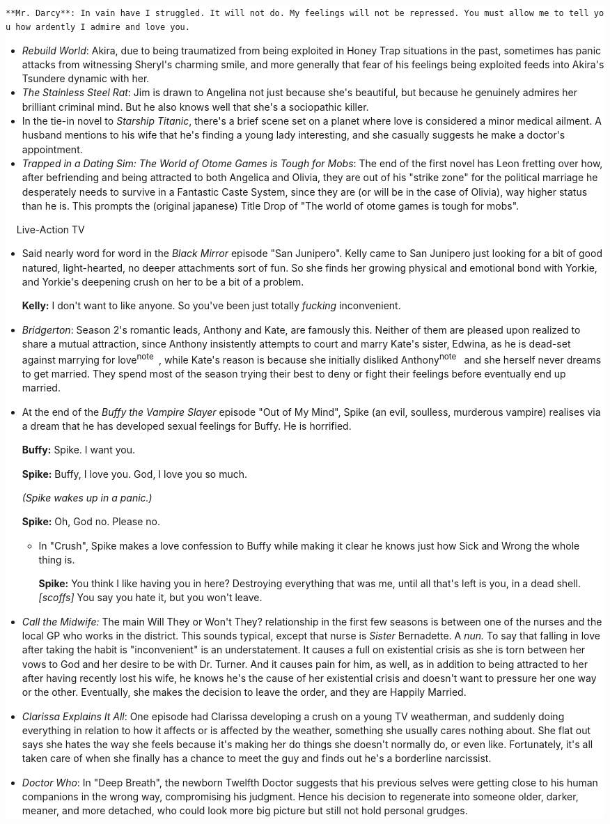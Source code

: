     **Mr. Darcy**: In vain have I struggled. It will not do. My feelings will not be repressed. You must allow me to tell you how ardently I admire and love you.
    
-   _Rebuild World_: Akira, due to being traumatized from being exploited in Honey Trap situations in the past, sometimes has panic attacks from witnessing Sheryl's charming smile, and more generally that fear of his feelings being exploited feeds into Akira's Tsundere dynamic with her.
-   _The Stainless Steel Rat_: Jim is drawn to Angelina not just because she's beautiful, but because he genuinely admires her brilliant criminal mind. But he also knows well that she's a sociopathic killer.
-   In the tie-in novel to _Starship Titanic_, there's a brief scene set on a planet where love is considered a minor medical ailment. A husband mentions to his wife that he's finding a young lady interesting, and she casually suggests he make a doctor's appointment.
-   _Trapped in a Dating Sim: The World of Otome Games is Tough for Mobs_: The end of the first novel has Leon fretting over how, after befriending and being attracted to both Angelica and Olivia, they are out of his "strike zone" for the political marriage he desperately needs to survive in a Fantastic Caste System, since they are (or will be in the case of Olivia), way higher status than he is. This prompts the (original japanese) Title Drop of "The world of otome games is tough for mobs".

    Live-Action TV 

-   Said nearly word for word in the _Black Mirror_ episode "San Junipero". Kelly came to San Junipero just looking for a bit of good natured, light-hearted, no deeper attachments sort of fun. So she finds her growing physical and emotional bond with Yorkie, and Yorkie's deepening crush on her to be a bit of a problem.
    
    **Kelly:** I don't want to like anyone. So you've been just totally _fucking_ inconvenient.
    
-   _Bridgerton_: Season 2's romantic leads, Anthony and Kate, are famously this. Neither of them are pleased upon realized to share a mutual attraction, since Anthony insistently attempts to court and marry Kate's sister, Edwina, as he is dead-set against marrying for love<sup>note&nbsp;</sup> , while Kate's reason is because she initially disliked Anthony<sup>note&nbsp;</sup>  and she herself never dreams to get married. They spend most of the season trying their best to deny or fight their feelings before eventually end up married.
-   At the end of the _Buffy the Vampire Slayer_ episode "Out of My Mind", Spike (an evil, soulless, murderous vampire) realises via a dream that he has developed sexual feelings for Buffy. He is horrified.
    
    **Buffy:** Spike. I want you.
    
    **Spike:** Buffy, I love you. God, I love you so much.
    
    _(Spike wakes up in a panic.)_
    
    **Spike:** Oh, God no. Please no.
    
    -   In "Crush", Spike makes a love confession to Buffy while making it clear he knows just how Sick and Wrong the whole thing is.
        
        **Spike:** You think I like having you in here? Destroying everything that was me, until all that's left is you, in a dead shell. _\[scoffs\]_ You say you hate it, but you won't leave.
        
-   _Call the Midwife:_ The main Will They or Won't They? relationship in the first few seasons is between one of the nurses and the local GP who works in the district. This sounds typical, except that nurse is _Sister_ Bernadette. A _nun._ To say that falling in love after taking the habit is "inconvenient" is an understatement. It causes a full on existential crisis as she is torn between her vows to God and her desire to be with Dr. Turner. And it causes pain for him, as well, as in addition to being attracted to her after having recently lost his wife, he knows he's the cause of her existential crisis and doesn't want to pressure her one way or the other. Eventually, she makes the decision to leave the order, and they are Happily Married.
-   _Clarissa Explains It All_: One episode had Clarissa developing a crush on a young TV weatherman, and suddenly doing everything in relation to how it affects or is affected by the weather, something she usually cares nothing about. She flat out says she hates the way she feels because it's making her do things she doesn't normally do, or even like. Fortunately, it's all taken care of when she finally has a chance to meet the guy and finds out he's a borderline narcissist.
-   _Doctor Who_: In "Deep Breath", the newborn Twelfth Doctor suggests that his previous selves were getting close to his human companions in the wrong way, compromising his judgment. Hence his decision to regenerate into someone older, darker, meaner, and more detached, who could look more big picture but still not hold personal grudges.
    